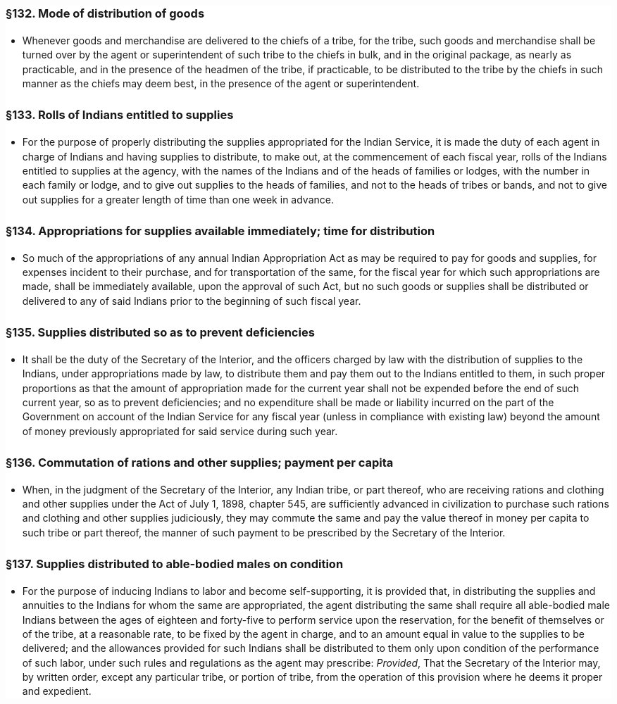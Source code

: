 ### §132. Mode of distribution of goods
* Whenever goods and merchandise are delivered to the chiefs of a tribe, for the tribe, such goods and merchandise shall be turned over by the agent or superintendent of such tribe to the chiefs in bulk, and in the original package, as nearly as practicable, and in the presence of the headmen of the tribe, if practicable, to be distributed to the tribe by the chiefs in such manner as the chiefs may deem best, in the presence of the agent or superintendent.

### §133. Rolls of Indians entitled to supplies
* For the purpose of properly distributing the supplies appropriated for the Indian Service, it is made the duty of each agent in charge of Indians and having supplies to distribute, to make out, at the commencement of each fiscal year, rolls of the Indians entitled to supplies at the agency, with the names of the Indians and of the heads of families or lodges, with the number in each family or lodge, and to give out supplies to the heads of families, and not to the heads of tribes or bands, and not to give out supplies for a greater length of time than one week in advance.

### §134. Appropriations for supplies available immediately; time for distribution
* So much of the appropriations of any annual Indian Appropriation Act as may be required to pay for goods and supplies, for expenses incident to their purchase, and for transportation of the same, for the fiscal year for which such appropriations are made, shall be immediately available, upon the approval of such Act, but no such goods or supplies shall be distributed or delivered to any of said Indians prior to the beginning of such fiscal year.

### §135. Supplies distributed so as to prevent deficiencies
* It shall be the duty of the Secretary of the Interior, and the officers charged by law with the distribution of supplies to the Indians, under appropriations made by law, to distribute them and pay them out to the Indians entitled to them, in such proper proportions as that the amount of appropriation made for the current year shall not be expended before the end of such current year, so as to prevent deficiencies; and no expenditure shall be made or liability incurred on the part of the Government on account of the Indian Service for any fiscal year (unless in compliance with existing law) beyond the amount of money previously appropriated for said service during such year.

### §136. Commutation of rations and other supplies; payment per capita
* When, in the judgment of the Secretary of the Interior, any Indian tribe, or part thereof, who are receiving rations and clothing and other supplies under the Act of July 1, 1898, chapter 545, are sufficiently advanced in civilization to purchase such rations and clothing and other supplies judiciously, they may commute the same and pay the value thereof in money per capita to such tribe or part thereof, the manner of such payment to be prescribed by the Secretary of the Interior.

### §137. Supplies distributed to able-bodied males on condition
* For the purpose of inducing Indians to labor and become self-supporting, it is provided that, in distributing the supplies and annuities to the Indians for whom the same are appropriated, the agent distributing the same shall require all able-bodied male Indians between the ages of eighteen and forty-five to perform service upon the reservation, for the benefit of themselves or of the tribe, at a reasonable rate, to be fixed by the agent in charge, and to an amount equal in value to the supplies to be delivered; and the allowances provided for such Indians shall be distributed to them only upon condition of the performance of such labor, under such rules and regulations as the agent may prescribe: _Provided_, That the Secretary of the Interior may, by written order, except any particular tribe, or portion of tribe, from the operation of this provision where he deems it proper and expedient.
